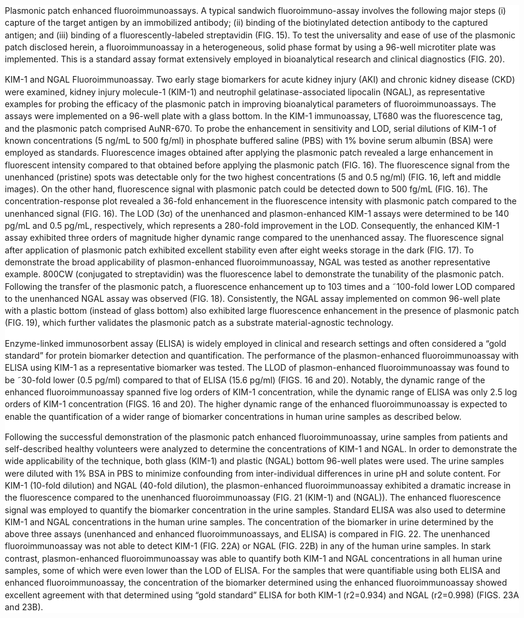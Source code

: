 Plasmonic patch enhanced fluoroimmunoassays. A typical sandwich fluoroimmuno-assay involves the following major steps (i) capture of the target antigen by an immobilized antibody; (ii) binding of the biotinylated detection antibody to the captured antigen; and (iii) binding of a fluorescently-labeled streptavidin (FIG. 15). To test the universality and ease of use of the plasmonic patch disclosed herein, a fluoroimmunoassay in a heterogeneous, solid phase format by using a 96-well microtiter plate was implemented. This is a standard assay format extensively employed in bioanalytical research and clinical diagnostics (FIG. 20).

KIM-1 and NGAL Fluoroimmunoassay. Two early stage biomarkers for acute kidney injury (AKI) and chronic kidney disease (CKD) were examined, kidney injury molecule-1 (KIM-1) and neutrophil gelatinase-associated lipocalin (NGAL), as representative examples for probing the efficacy of the plasmonic patch in improving bioanalytical parameters of fluoroimmunoassays. The assays were implemented on a 96-well plate with a glass bottom. In the KIM-1 immunoassay, LT680 was the fluorescence tag, and the plasmonic patch comprised AuNR-670. To probe the enhancement in sensitivity and LOD, serial dilutions of KIM-1 of known concentrations (5 ng/mL to 500 fg/ml) in phosphate buffered saline (PBS) with 1% bovine serum albumin (BSA) were employed as standards. Fluorescence images obtained after applying the plasmonic patch revealed a large enhancement in fluorescent intensity compared to that obtained before applying the plasmonic patch (FIG. 16). The fluorescence signal from the unenhanced (pristine) spots was detectable only for the two highest concentrations (5 and 0.5 ng/ml) (FIG. 16, left and middle images). On the other hand, fluorescence signal with plasmonic patch could be detected down to 500 fg/mL (FIG. 16). The concentration-response plot revealed a 36-fold enhancement in the fluorescence intensity with plasmonic patch compared to the unenhanced signal (FIG. 16). The LOD (3σ) of the unenhanced and plasmon-enhanced KIM-1 assays were determined to be 140 pg/mL and 0.5 pg/mL, respectively, which represents a 280-fold improvement in the LOD. Consequently, the enhanced KIM-1 assay exhibited three orders of magnitude higher dynamic range compared to the unenhanced assay. The fluorescence signal after application of plasmonic patch exhibited excellent stability even after eight weeks storage in the dark (FIG. 17). To demonstrate the broad applicability of plasmon-enhanced fluoroimmunoassay, NGAL was tested as another representative example. 800CW (conjugated to streptavidin) was the fluorescence label to demonstrate the tunability of the plasmonic patch. Following the transfer of the plasmonic patch, a fluorescence enhancement up to 103 times and a ˜100-fold lower LOD compared to the unenhanced NGAL assay was observed (FIG. 18). Consistently, the NGAL assay implemented on common 96-well plate with a plastic bottom (instead of glass bottom) also exhibited large fluorescence enhancement in the presence of plasmonic patch (FIG. 19), which further validates the plasmonic patch as a substrate material-agnostic technology.

Enzyme-linked immunosorbent assay (ELISA) is widely employed in clinical and research settings and often considered a “gold standard” for protein biomarker detection and quantification. The performance of the plasmon-enhanced fluoroimmunoassay with ELISA using KIM-1 as a representative biomarker was tested. The LLOD of plasmon-enhanced fluoroimmunoassay was found to be ˜30-fold lower (0.5 pg/ml) compared to that of ELISA (15.6 pg/ml) (FIGS. 16 and 20). Notably, the dynamic range of the enhanced fluoroimmunoassay spanned five log orders of KIM-1 concentration, while the dynamic range of ELISA was only 2.5 log orders of KIM-1 concentration (FIGS. 16 and 20). The higher dynamic range of the enhanced fluoroimmunoassay is expected to enable the quantification of a wider range of biomarker concentrations in human urine samples as described below.

Following the successful demonstration of the plasmonic patch enhanced fluoroimmunoassay, urine samples from patients and self-described healthy volunteers were analyzed to determine the concentrations of KIM-1 and NGAL. In order to demonstrate the wide applicability of the technique, both glass (KIM-1) and plastic (NGAL) bottom 96-well plates were used. The urine samples were diluted with 1% BSA in PBS to minimize confounding from inter-individual differences in urine pH and solute content. For KIM-1 (10-fold dilution) and NGAL (40-fold dilution), the plasmon-enhanced fluoroimmunoassay exhibited a dramatic increase in the fluorescence compared to the unenhanced fluoroimmunoassay (FIG. 21 (KIM-1) and (NGAL)). The enhanced fluorescence signal was employed to quantify the biomarker concentration in the urine samples. Standard ELISA was also used to determine KIM-1 and NGAL concentrations in the human urine samples. The concentration of the biomarker in urine determined by the above three assays (unenhanced and enhanced fluoroimmunoassays, and ELISA) is compared in FIG. 22. The unenhanced fluoroimmunoassay was not able to detect KIM-1 (FIG. 22A) or NGAL (FIG. 22B) in any of the human urine samples. In stark contrast, plasmon-enhanced fluoroimmunoassay was able to quantify both KIM-1 and NGAL concentrations in all human urine samples, some of which were even lower than the LOD of ELISA. For the samples that were quantifiable using both ELISA and enhanced fluoroimmunoassay, the concentration of the biomarker determined using the enhanced fluoroimmunoassay showed excellent agreement with that determined using “gold standard” ELISA for both KIM-1 (r2=0.934) and NGAL (r2=0.998) (FIGS. 23A and 23B).

